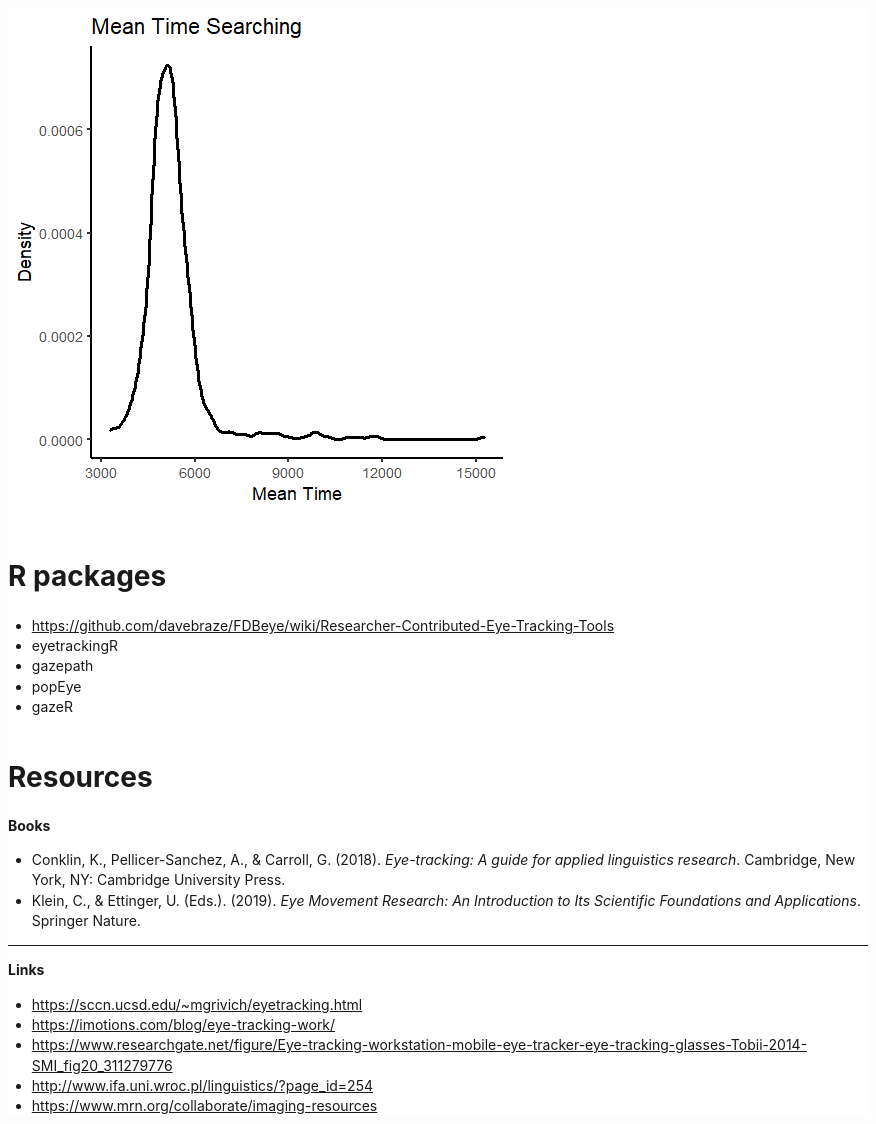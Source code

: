 ![plot of chunk unnamed-chunk-30](EyeTrackingWorkshop-figure/unnamed-chunk-30-1.png)


R packages
========================================================
- https://github.com/davebraze/FDBeye/wiki/Researcher-Contributed-Eye-Tracking-Tools
- eyetrackingR
- gazepath
- popEye
- gazeR


Resources
========================================================

**Books**

- Conklin, K., Pellicer-Sanchez, A., & Carroll, G. (2018). *Eye-tracking: A guide for applied linguistics research*. Cambridge, New York, NY: Cambridge University Press.
- Klein, C., & Ettinger, U. (Eds.). (2019). *Eye Movement Research: An Introduction to Its Scientific Foundations and Applications*. Springer Nature.

***

**Links**
- https://sccn.ucsd.edu/~mgrivich/eyetracking.html
- https://imotions.com/blog/eye-tracking-work/
- https://www.researchgate.net/figure/Eye-tracking-workstation-mobile-eye-tracker-eye-tracking-glasses-Tobii-2014-SMI_fig20_311279776
- http://www.ifa.uni.wroc.pl/linguistics/?page_id=254
- https://www.mrn.org/collaborate/imaging-resources


